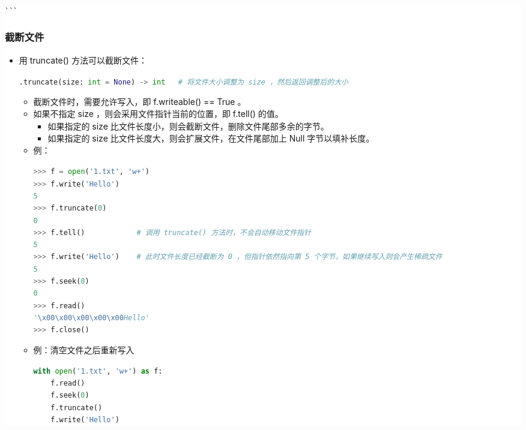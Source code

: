     ```

### 截断文件

- 用 truncate() 方法可以截断文件：
  ```py
  .truncate(size: int = None) -> int   # 将文件大小调整为 size ，然后返回调整后的大小
  ```
  - 截断文件时，需要允许写入，即 f.writeable() == True 。
  - 如果不指定 size ，则会采用文件指针当前的位置，即 f.tell() 的值。
    - 如果指定的 size 比文件长度小，则会截断文件，删除文件尾部多余的字节。
    - 如果指定的 size 比文件长度大，则会扩展文件，在文件尾部加上 Null 字节以填补长度。
  - 例：
    ```py
    >>> f = open('1.txt', 'w+')
    >>> f.write('Hello')
    5
    >>> f.truncate(0)
    0
    >>> f.tell()            # 调用 truncate() 方法时，不会自动移动文件指针
    5
    >>> f.write('Hello')    # 此时文件长度已经截断为 0 ，但指针依然指向第 5 个字节，如果继续写入则会产生稀疏文件
    5
    >>> f.seek(0)
    0
    >>> f.read()
    '\x00\x00\x00\x00\x00Hello'
    >>> f.close()
    ```
  - 例：清空文件之后重新写入
    ```py
    with open('1.txt', 'w+') as f:
        f.read()
        f.seek(0)
        f.truncate()
        f.write('Hello')
    ```
